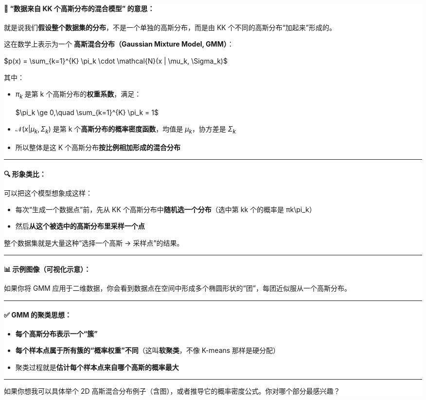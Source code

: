 #### 🎯 “数据来自 KK 个高斯分布的混合模型” 的意思：

就是说我们**假设整个数据集的分布**，不是一个单独的高斯分布，而是由 KK 个不同的高斯分布“加起来”形成的。

这在数学上表示为一个 **高斯混合分布（Gaussian Mixture Model, GMM）**：

$p(x) = \sum_{k=1}^{K} \pi_k \cdot \mathcal{N}(x | \mu_k, \Sigma_k)$

其中：

- $\pi_k$ 是第 k 个高斯分布的**权重系数**，满足：
    
    $\pi_k \ge 0,\quad \sum_{k=1}^{K} \pi_k = 1$
- $\mathcal{N}(x | \mu_k, \Sigma_k)$ 是第 k 个**高斯分布的概率密度函数**，均值是 $\mu_k$，协方差是 $\Sigma_k$
    
- 所以整体是这 K 个高斯分布**按比例相加形成的混合分布**
    

---

#### 🔍 形象类比：

可以把这个模型想象成这样：

- 每次“生成一个数据点”前，先从 KK 个高斯分布中**随机选一个分布**（选中第 kk 个的概率是 πk\pi_k）
    
- 然后**从这个被选中的高斯分布里采样一个点**
    

整个数据集就是大量这种“选择一个高斯 → 采样点”的结果。

---

#### 📊 示例图像（可视化示意）：

如果你将 GMM 应用于二维数据，你会看到数据点在空间中形成多个椭圆形状的“团”，每团近似服从一个高斯分布。

---

#### ✅ GMM 的聚类思想：

- **每个高斯分布表示一个“簇”**
    
- **每个样本点属于所有簇的“概率权重”不同**（这叫**软聚类**，不像 K-means 那样是硬分配）
    
- 聚类过程就是**估计每个样本点来自哪个高斯的概率最大**
    

---

如果你想我可以具体举个 2D 高斯混合分布例子（含图），或者推导它的概率密度公式。你对哪个部分最感兴趣？
